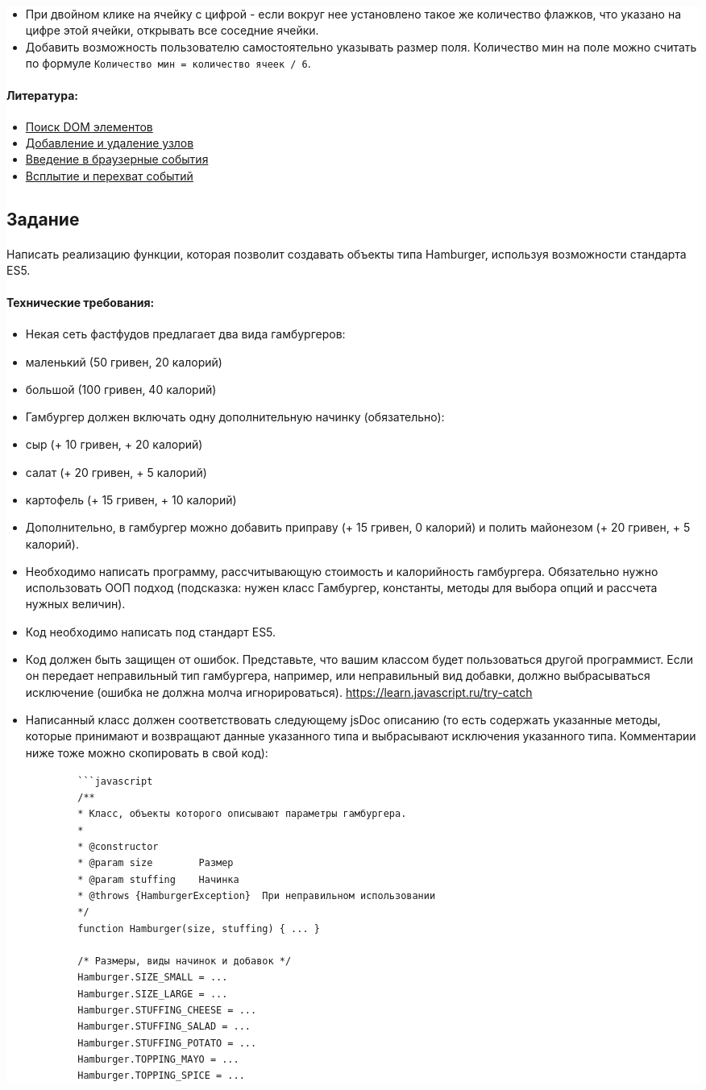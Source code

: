 - При двойном клике на ячейку с цифрой - если вокруг нее установлено такое же количество флажков, что указано на цифре этой ячейки, открывать все соседние ячейки.
- Добавить возможность пользователю самостоятельно указывать размер поля. Количество мин на поле можно считать по формуле `Количество мин = количество ячеек / 6`.

#### Литература:

- [Поиск DOM элементов](https://learn.javascript.ru/searching-elements-dom)
- [Добавление и удаление узлов](https://learn.javascript.ru/modifying-document)
- [Введение в браузерные события](https://learn.javascript.ru/introduction-browser-events)
- [Всплытие и перехват событий](https://learn.javascript.ru/event-bubbling)

## Задание

Написать реализацию функции, которая позволит создавать объекты типа Hamburger, используя возможности стандарта ES5.

#### Технические требования:

- Некая сеть фастфудов предлагает два вида гамбургеров:

- маленький (50 гривен, 20 калорий)
- большой (100 гривен, 40 калорий)
- Гамбургер должен включать одну дополнительную начинку (обязательно):

- сыр (+ 10 гривен, + 20 калорий)
- салат (+ 20 гривен, + 5 калорий)
- картофель (+ 15 гривен, + 10 калорий)
- Дополнительно, в гамбургер можно добавить приправу (+ 15 гривен, 0 калорий) и полить майонезом (+ 20 гривен, + 5 калорий).
- Необходимо написать программу, рассчитывающую стоимость и калорийность гамбургера. Обязательно нужно использовать ООП подход (подсказка: нужен класс Гамбургер, константы, методы для выбора опций и рассчета нужных величин).
- Код необходимо написать под стандарт ES5.
- Код должен быть защищен от ошибок. Представьте, что вашим классом будет пользоваться другой программист. Если он передает неправильный тип гамбургера, например, или неправильный вид добавки, должно выбрасываться исключение (ошибка не должна молча игнорироваться). https://learn.javascript.ru/try-catch
- Написанный класс должен соответствовать следующему jsDoc описанию (то есть содержать указанные методы, которые принимают и возвращают данные указанного типа и выбрасывают исключения указанного типа. Комментарии ниже тоже можно скопировать в свой код):

               ```javascript
               /**
               * Класс, объекты которого описывают параметры гамбургера.
               *
               * @constructor
               * @param size        Размер
               * @param stuffing    Начинка
               * @throws {HamburgerException}  При неправильном использовании
               */
               function Hamburger(size, stuffing) { ... }

               /* Размеры, виды начинок и добавок */
               Hamburger.SIZE_SMALL = ...
               Hamburger.SIZE_LARGE = ...
               Hamburger.STUFFING_CHEESE = ...
               Hamburger.STUFFING_SALAD = ...
               Hamburger.STUFFING_POTATO = ...
               Hamburger.TOPPING_MAYO = ...
               Hamburger.TOPPING_SPICE = ...
